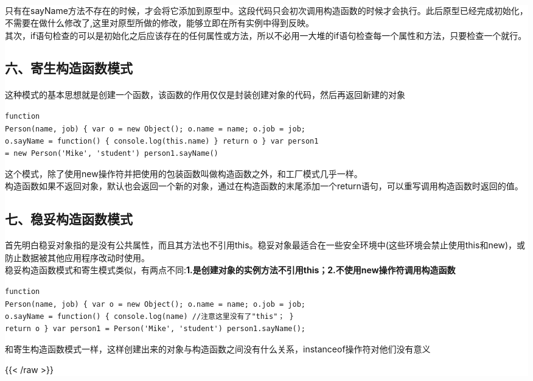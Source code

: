 </code></pre><p>&#x53EA;&#x6709;&#x5728;sayName&#x65B9;&#x6CD5;&#x4E0D;&#x5B58;&#x5728;&#x7684;&#x65F6;&#x5019;&#xFF0C;&#x624D;&#x4F1A;&#x5C06;&#x5B83;&#x6DFB;&#x52A0;&#x5230;&#x539F;&#x578B;&#x4E2D;&#x3002;&#x8FD9;&#x6BB5;&#x4EE3;&#x7801;&#x53EA;&#x4F1A;&#x521D;&#x6B21;&#x8C03;&#x7528;&#x6784;&#x9020;&#x51FD;&#x6570;&#x7684;&#x65F6;&#x5019;&#x624D;&#x4F1A;&#x6267;&#x884C;&#x3002;&#x6B64;&#x540E;&#x539F;&#x578B;&#x5DF2;&#x7ECF;&#x5B8C;&#x6210;&#x521D;&#x59CB;&#x5316;&#xFF0C;&#x4E0D;&#x9700;&#x8981;&#x5728;&#x505A;&#x4EC0;&#x4E48;&#x4FEE;&#x6539;&#x4E86;,&#x8FD9;&#x91CC;&#x5BF9;&#x539F;&#x578B;&#x6240;&#x505A;&#x7684;&#x4FEE;&#x6539;&#xFF0C;&#x80FD;&#x591F;&#x7ACB;&#x5373;&#x5728;&#x6240;&#x6709;&#x5B9E;&#x4F8B;&#x4E2D;&#x5F97;&#x5230;&#x53CD;&#x6620;&#x3002;<br>&#x5176;&#x6B21;&#xFF0C;if&#x8BED;&#x53E5;&#x68C0;&#x67E5;&#x7684;&#x53EF;&#x4EE5;&#x662F;&#x521D;&#x59CB;&#x5316;&#x4E4B;&#x540E;&#x5E94;&#x8BE5;&#x5B58;&#x5728;&#x7684;&#x4EFB;&#x4F55;&#x5C5E;&#x6027;&#x6216;&#x65B9;&#x6CD5;&#xFF0C;&#x6240;&#x4EE5;&#x4E0D;&#x5FC5;&#x7528;&#x4E00;&#x5927;&#x5806;&#x7684;if&#x8BED;&#x53E5;&#x68C0;&#x67E5;&#x6BCF;&#x4E00;&#x4E2A;&#x5C5E;&#x6027;&#x548C;&#x65B9;&#x6CD5;&#xFF0C;&#x53EA;&#x8981;&#x68C0;&#x67E5;&#x4E00;&#x4E2A;&#x5C31;&#x884C;&#x3002;</p><h2>&#x516D;&#x3001;&#x5BC4;&#x751F;&#x6784;&#x9020;&#x51FD;&#x6570;&#x6A21;&#x5F0F;</h2><p>&#x8FD9;&#x79CD;&#x6A21;&#x5F0F;&#x7684;&#x57FA;&#x672C;&#x601D;&#x60F3;&#x5C31;&#x662F;&#x521B;&#x5EFA;&#x4E00;&#x4E2A;&#x51FD;&#x6570;&#xFF0C;&#x8BE5;&#x51FD;&#x6570;&#x7684;&#x4F5C;&#x7528;&#x4EC5;&#x4EC5;&#x662F;&#x5C01;&#x88C5;&#x521B;&#x5EFA;&#x5BF9;&#x8C61;&#x7684;&#x4EE3;&#x7801;&#xFF0C;&#x7136;&#x540E;&#x518D;&#x8FD4;&#x56DE;&#x65B0;&#x5EFA;&#x7684;&#x5BF9;&#x8C61;</p><pre><code>function Person(name, job) { 
  var o = new Object();
 o.name = name;
 o.job = job;
 o.sayName = function() { 
  console.log(this.name) 
 } 
 return o 
} 
var person1 = new Person(&apos;Mike&apos;, &apos;student&apos;) 
person1.sayName() 
</code></pre><p>&#x8FD9;&#x4E2A;&#x6A21;&#x5F0F;&#xFF0C;&#x9664;&#x4E86;&#x4F7F;&#x7528;new&#x64CD;&#x4F5C;&#x7B26;&#x5E76;&#x628A;&#x4F7F;&#x7528;&#x7684;&#x5305;&#x88C5;&#x51FD;&#x6570;&#x53EB;&#x505A;&#x6784;&#x9020;&#x51FD;&#x6570;&#x4E4B;&#x5916;&#xFF0C;&#x548C;&#x5DE5;&#x5382;&#x6A21;&#x5F0F;&#x51E0;&#x4E4E;&#x4E00;&#x6837;&#x3002;<br>&#x6784;&#x9020;&#x51FD;&#x6570;&#x5982;&#x679C;&#x4E0D;&#x8FD4;&#x56DE;&#x5BF9;&#x8C61;&#xFF0C;&#x9ED8;&#x8BA4;&#x4E5F;&#x4F1A;&#x8FD4;&#x56DE;&#x4E00;&#x4E2A;&#x65B0;&#x7684;&#x5BF9;&#x8C61;&#xFF0C;&#x901A;&#x8FC7;&#x5728;&#x6784;&#x9020;&#x51FD;&#x6570;&#x7684;&#x672B;&#x5C3E;&#x6DFB;&#x52A0;&#x4E00;&#x4E2A;return&#x8BED;&#x53E5;&#xFF0C;&#x53EF;&#x4EE5;&#x91CD;&#x5199;&#x8C03;&#x7528;&#x6784;&#x9020;&#x51FD;&#x6570;&#x65F6;&#x8FD4;&#x56DE;&#x7684;&#x503C;&#x3002;</p><h2>&#x4E03;&#x3001;&#x7A33;&#x59A5;&#x6784;&#x9020;&#x51FD;&#x6570;&#x6A21;&#x5F0F;</h2><p>&#x9996;&#x5148;&#x660E;&#x767D;&#x7A33;&#x59A5;&#x5BF9;&#x8C61;&#x6307;&#x7684;&#x662F;&#x6CA1;&#x6709;&#x516C;&#x5171;&#x5C5E;&#x6027;&#xFF0C;&#x800C;&#x4E14;&#x5176;&#x65B9;&#x6CD5;&#x4E5F;&#x4E0D;&#x5F15;&#x7528;this&#x3002;&#x7A33;&#x59A5;&#x5BF9;&#x8C61;&#x6700;&#x9002;&#x5408;&#x5728;&#x4E00;&#x4E9B;&#x5B89;&#x5168;&#x73AF;&#x5883;&#x4E2D;(&#x8FD9;&#x4E9B;&#x73AF;&#x5883;&#x4F1A;&#x7981;&#x6B62;&#x4F7F;&#x7528;this&#x548C;new)&#xFF0C;&#x6216;&#x9632;&#x6B62;&#x6570;&#x636E;&#x88AB;&#x5176;&#x4ED6;&#x5E94;&#x7528;&#x7A0B;&#x5E8F;&#x6539;&#x52A8;&#x65F6;&#x4F7F;&#x7528;&#x3002;<br>&#x7A33;&#x59A5;&#x6784;&#x9020;&#x51FD;&#x6570;&#x6A21;&#x5F0F;&#x548C;&#x5BC4;&#x751F;&#x6A21;&#x5F0F;&#x7C7B;&#x4F3C;&#xFF0C;&#x6709;&#x4E24;&#x70B9;&#x4E0D;&#x540C;:<strong>1.&#x662F;&#x521B;&#x5EFA;&#x5BF9;&#x8C61;&#x7684;&#x5B9E;&#x4F8B;&#x65B9;&#x6CD5;&#x4E0D;&#x5F15;&#x7528;this&#xFF1B;2.&#x4E0D;&#x4F7F;&#x7528;new&#x64CD;&#x4F5C;&#x7B26;&#x8C03;&#x7528;&#x6784;&#x9020;&#x51FD;&#x6570;</strong></p><pre><code>function Person(name, job) { 
 var o = new Object();
 o.name = name;
 o.job = job;
 o.sayName = function() { 
  console.log(name) //&#x6CE8;&#x610F;&#x8FD9;&#x91CC;&#x6CA1;&#x6709;&#x4E86;&quot;this&quot;&#xFF1B;
 } 
 return o 
} 
var person1 = Person(&apos;Mike&apos;, &apos;student&apos;) 
person1.sayName();
</code></pre><p>&#x548C;&#x5BC4;&#x751F;&#x6784;&#x9020;&#x51FD;&#x6570;&#x6A21;&#x5F0F;&#x4E00;&#x6837;&#xFF0C;&#x8FD9;&#x6837;&#x521B;&#x5EFA;&#x51FA;&#x6765;&#x7684;&#x5BF9;&#x8C61;&#x4E0E;&#x6784;&#x9020;&#x51FD;&#x6570;&#x4E4B;&#x95F4;&#x6CA1;&#x6709;&#x4EC0;&#x4E48;&#x5173;&#x7CFB;&#xFF0C;instanceof&#x64CD;&#x4F5C;&#x7B26;&#x5BF9;&#x4ED6;&#x4EEC;&#x6CA1;&#x6709;&#x610F;&#x4E49;</p>
{{< /raw >}}